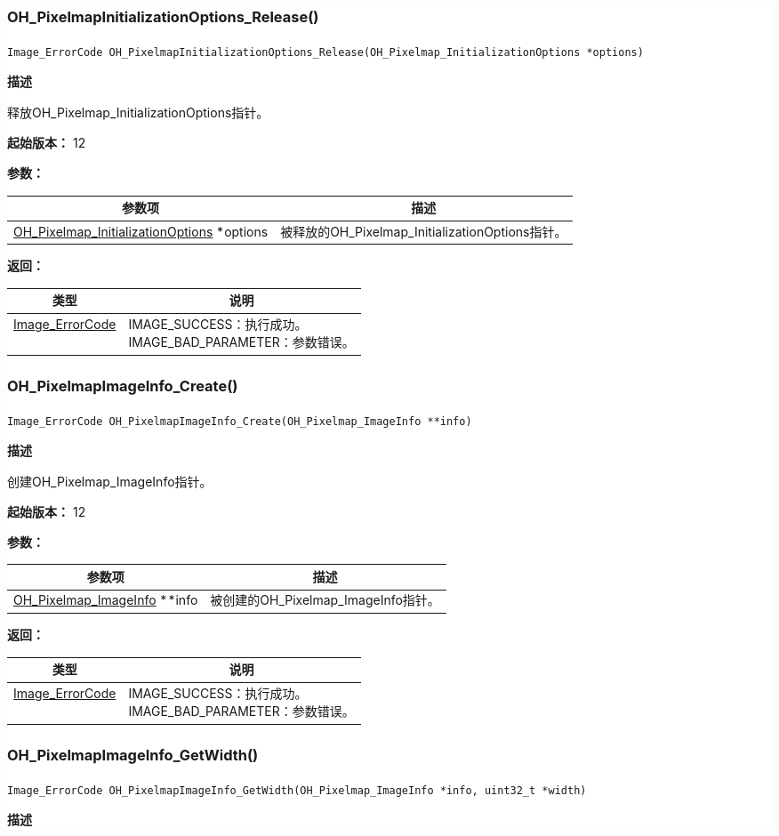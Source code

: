 ### OH_PixelmapInitializationOptions_Release()

```
Image_ErrorCode OH_PixelmapInitializationOptions_Release(OH_Pixelmap_InitializationOptions *options)
```

**描述**

释放OH_Pixelmap_InitializationOptions指针。

**起始版本：** 12


**参数：**

| 参数项 | 描述 |
| -- | -- |
| [OH_Pixelmap_InitializationOptions](capi-oh-pixelmap-initializationoptions.md) *options | 被释放的OH_Pixelmap_InitializationOptions指针。 |

**返回：**

| 类型 | 说明 |
| -- | -- |
| [Image_ErrorCode](capi-image-common-h.md#image_errorcode) | IMAGE_SUCCESS：执行成功。<br>IMAGE_BAD_PARAMETER：参数错误。 |

### OH_PixelmapImageInfo_Create()

```
Image_ErrorCode OH_PixelmapImageInfo_Create(OH_Pixelmap_ImageInfo **info)
```

**描述**

创建OH_Pixelmap_ImageInfo指针。

**起始版本：** 12


**参数：**

| 参数项 | 描述 |
| -- | -- |
| [OH_Pixelmap_ImageInfo](capi-oh-pixelmap-imageinfo.md) **info | 被创建的OH_Pixelmap_ImageInfo指针。 |

**返回：**

| 类型 | 说明 |
| -- | -- |
| [Image_ErrorCode](capi-image-common-h.md#image_errorcode) | IMAGE_SUCCESS：执行成功。<br>IMAGE_BAD_PARAMETER：参数错误。 |

### OH_PixelmapImageInfo_GetWidth()

```
Image_ErrorCode OH_PixelmapImageInfo_GetWidth(OH_Pixelmap_ImageInfo *info, uint32_t *width)
```

**描述**
